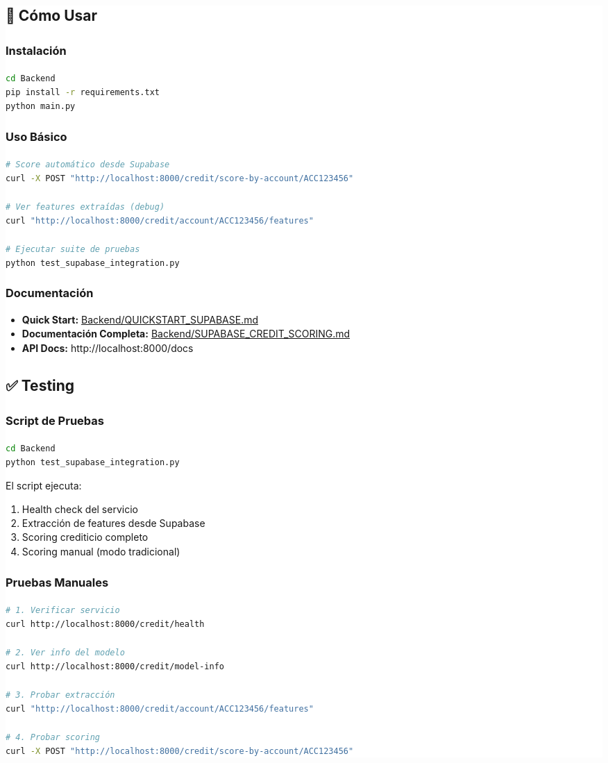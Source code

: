 ## 🚀 Cómo Usar

### Instalación

```bash
cd Backend
pip install -r requirements.txt
python main.py
```

### Uso Básico

```bash
# Score automático desde Supabase
curl -X POST "http://localhost:8000/credit/score-by-account/ACC123456"

# Ver features extraídas (debug)
curl "http://localhost:8000/credit/account/ACC123456/features"

# Ejecutar suite de pruebas
python test_supabase_integration.py
```

### Documentación

- **Quick Start:** [Backend/QUICKSTART_SUPABASE.md](Backend/QUICKSTART_SUPABASE.md)
- **Documentación Completa:** [Backend/SUPABASE_CREDIT_SCORING.md](Backend/SUPABASE_CREDIT_SCORING.md)
- **API Docs:** http://localhost:8000/docs

## ✅ Testing

### Script de Pruebas

```bash
cd Backend
python test_supabase_integration.py
```

El script ejecuta:
1. Health check del servicio
2. Extracción de features desde Supabase
3. Scoring crediticio completo
4. Scoring manual (modo tradicional)

### Pruebas Manuales

```bash
# 1. Verificar servicio
curl http://localhost:8000/credit/health

# 2. Ver info del modelo
curl http://localhost:8000/credit/model-info

# 3. Probar extracción
curl "http://localhost:8000/credit/account/ACC123456/features"

# 4. Probar scoring
curl -X POST "http://localhost:8000/credit/score-by-account/ACC123456"
```
